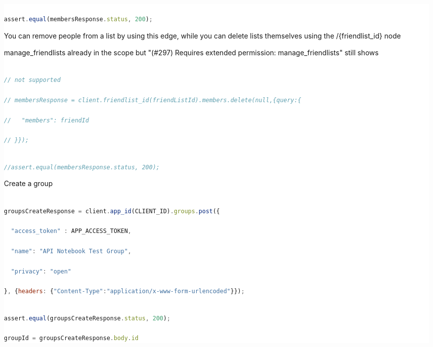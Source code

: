 ```javascript

assert.equal(membersResponse.status, 200);

```



You can remove people from a list by using this edge, while you can delete lists themselves using the /{friendlist_id} node



manage_friendlists already in the scope but "(#297) Requires extended permission: manage_friendlists" still shows



```javascript

// not supported

// membersResponse = client.friendlist_id(friendListId).members.delete(null,{query:{

//   "members": friendId

// }});

```

```javascript

//assert.equal(membersResponse.status, 200);

```



Create a group



```javascript

groupsCreateResponse = client.app_id(CLIENT_ID).groups.post({

  "access_token" : APP_ACCESS_TOKEN,

  "name": "API Notebook Test Group",

  "privacy": "open"

}, {headers: {"Content-Type":"application/x-www-form-urlencoded"}});

```

```javascript

assert.equal(groupsCreateResponse.status, 200);

groupId = groupsCreateResponse.body.id

```
